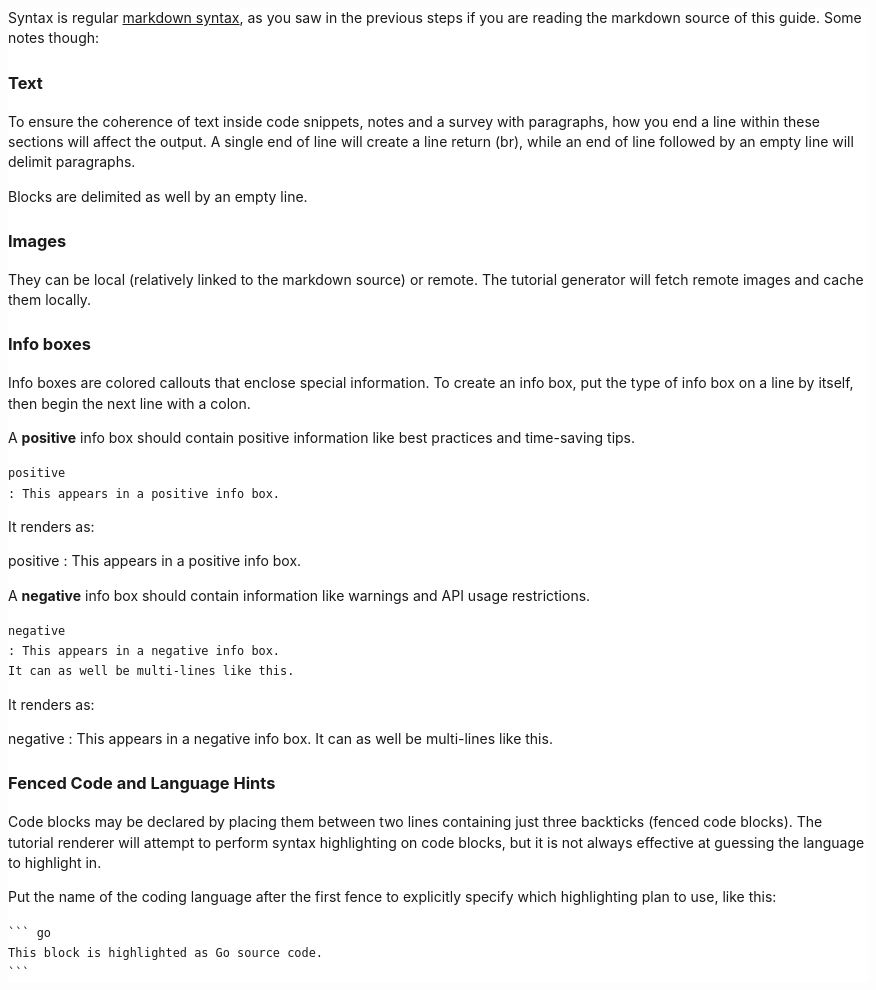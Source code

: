 Syntax is regular [markdown syntax](https://guides.github.com/features/mastering-markdown/), as you saw in the previous steps if you are reading the markdown source of this guide. Some notes though:

### Text

To ensure the coherence of text inside code snippets, notes and a survey with paragraphs, how you end a line within these sections will affect the output. A single end of line will create a line return (br), while an end of line followed by an empty line will delimit paragraphs.

Blocks are delimited as well by an empty line.

### Images

They can be local (relatively linked to the markdown source) or remote. The tutorial generator will fetch remote images and cache them locally.

### Info boxes

Info boxes are colored callouts that enclose special information. To create an info box, put the type of info box on a line by itself, then begin the next line with a colon.

A **positive** info box should contain positive information like best practices and time-saving tips.

    positive
    : This appears in a positive info box.

It renders as:

positive
: This appears in a positive info box.

A **negative** info box should contain information like warnings and API usage restrictions.

    negative
    : This appears in a negative info box.
    It can as well be multi-lines like this.

It renders as:

negative
: This appears in a negative info box.
It can as well be multi-lines like this.

### Fenced Code and Language Hints

Code blocks may be declared by placing them between two lines containing just three backticks (fenced code blocks). The tutorial renderer will attempt to perform syntax highlighting on code blocks, but it is not always effective at guessing the language to highlight in.

Put the name of the coding language after the first fence to explicitly specify which highlighting plan to use, like this:

    ``` go
    This block is highlighted as Go source code.
    ```
